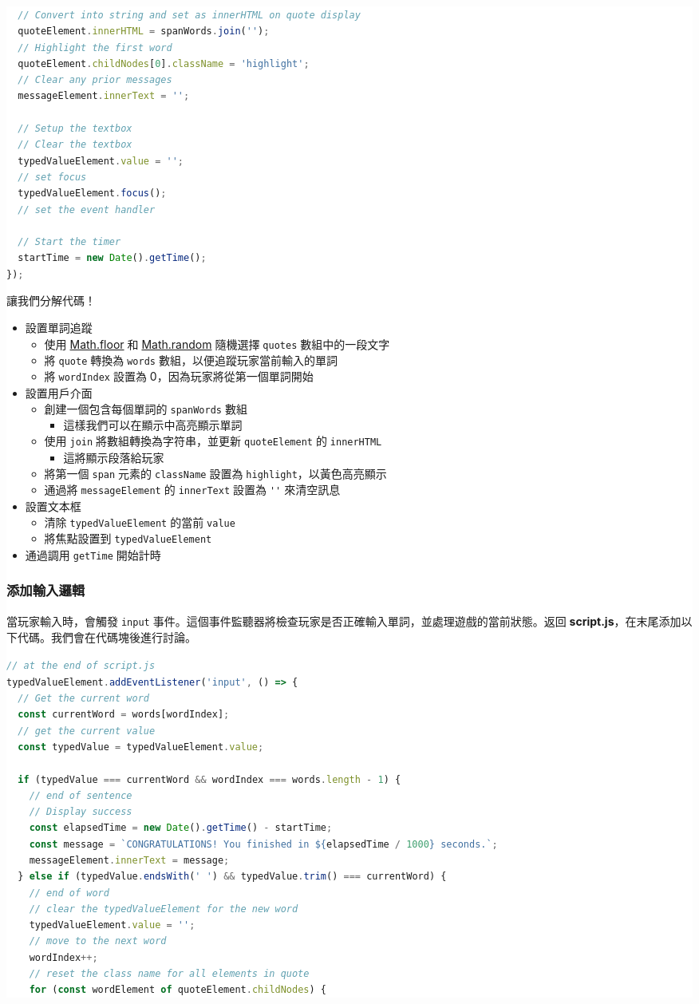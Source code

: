 ```javascript
  // Convert into string and set as innerHTML on quote display
  quoteElement.innerHTML = spanWords.join('');
  // Highlight the first word
  quoteElement.childNodes[0].className = 'highlight';
  // Clear any prior messages
  messageElement.innerText = '';

  // Setup the textbox
  // Clear the textbox
  typedValueElement.value = '';
  // set focus
  typedValueElement.focus();
  // set the event handler

  // Start the timer
  startTime = new Date().getTime();
});
```

讓我們分解代碼！

- 設置單詞追蹤
  - 使用 [Math.floor](https://developer.mozilla.org/docs/Web/JavaScript/Reference/Global_Objects/Math/floor) 和 [Math.random](https://developer.mozilla.org/docs/Web/JavaScript/Reference/Global_Objects/Math/random) 隨機選擇 `quotes` 數組中的一段文字
  - 將 `quote` 轉換為 `words` 數組，以便追蹤玩家當前輸入的單詞
  - 將 `wordIndex` 設置為 0，因為玩家將從第一個單詞開始
- 設置用戶介面
  - 創建一個包含每個單詞的 `spanWords` 數組
    - 這樣我們可以在顯示中高亮顯示單詞
  - 使用 `join` 將數組轉換為字符串，並更新 `quoteElement` 的 `innerHTML`
    - 這將顯示段落給玩家
  - 將第一個 `span` 元素的 `className` 設置為 `highlight`，以黃色高亮顯示
  - 通過將 `messageElement` 的 `innerText` 設置為 `''` 來清空訊息
- 設置文本框
  - 清除 `typedValueElement` 的當前 `value`
  - 將焦點設置到 `typedValueElement`
- 通過調用 `getTime` 開始計時

### 添加輸入邏輯

當玩家輸入時，會觸發 `input` 事件。這個事件監聽器將檢查玩家是否正確輸入單詞，並處理遊戲的當前狀態。返回 **script.js**，在末尾添加以下代碼。我們會在代碼塊後進行討論。

```javascript
// at the end of script.js
typedValueElement.addEventListener('input', () => {
  // Get the current word
  const currentWord = words[wordIndex];
  // get the current value
  const typedValue = typedValueElement.value;

  if (typedValue === currentWord && wordIndex === words.length - 1) {
    // end of sentence
    // Display success
    const elapsedTime = new Date().getTime() - startTime;
    const message = `CONGRATULATIONS! You finished in ${elapsedTime / 1000} seconds.`;
    messageElement.innerText = message;
  } else if (typedValue.endsWith(' ') && typedValue.trim() === currentWord) {
    // end of word
    // clear the typedValueElement for the new word
    typedValueElement.value = '';
    // move to the next word
    wordIndex++;
    // reset the class name for all elements in quote
    for (const wordElement of quoteElement.childNodes) {
```